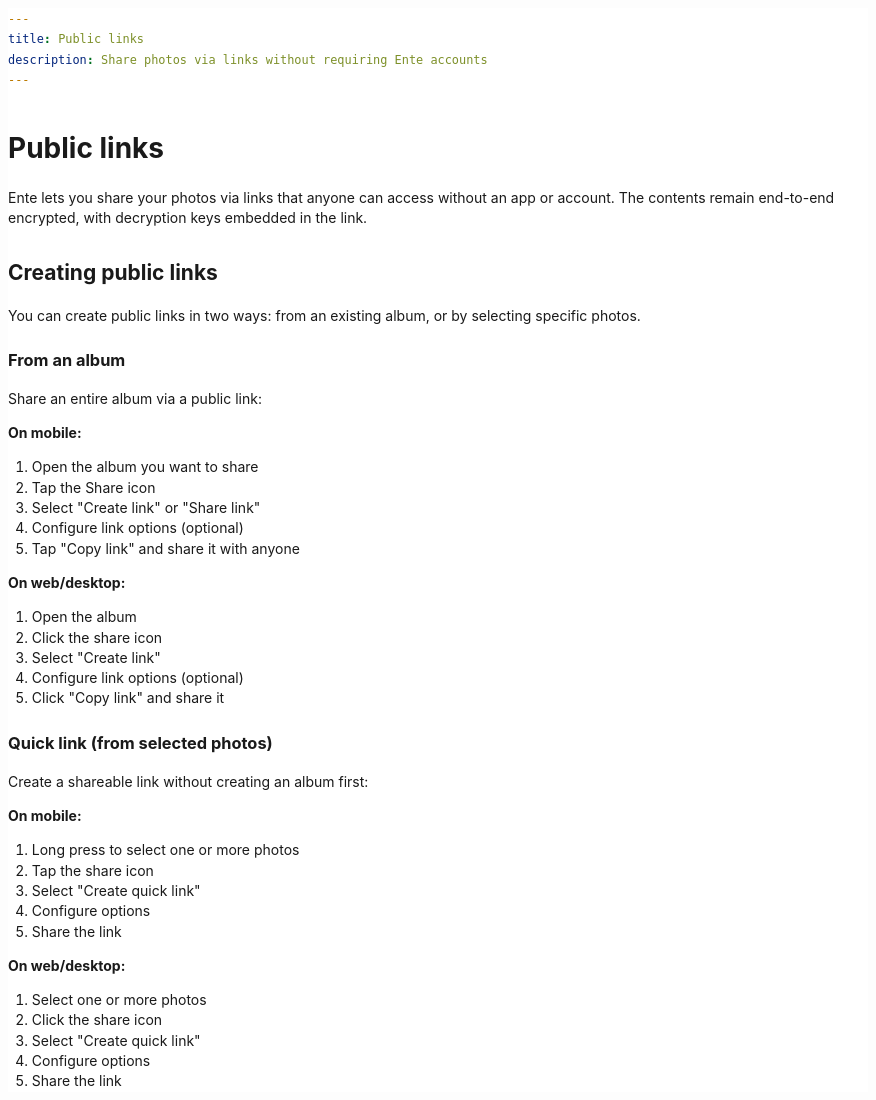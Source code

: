 ```yaml
---
title: Public links
description: Share photos via links without requiring Ente accounts
---
```


# Public links

Ente lets you share your photos via links that anyone can access without an app or account. The contents remain end-to-end encrypted, with decryption keys embedded in the link.

## Creating public links

You can create public links in two ways: from an existing album, or by selecting specific photos.

### From an album

Share an entire album via a public link:

**On mobile:**

1. Open the album you want to share
2. Tap the Share icon
3. Select "Create link" or "Share link"
4. Configure link options (optional)
5. Tap "Copy link" and share it with anyone

**On web/desktop:**

1. Open the album
2. Click the share icon
3. Select "Create link"
4. Configure link options (optional)
5. Click "Copy link" and share it

### Quick link (from selected photos)

Create a shareable link without creating an album first:

**On mobile:**

1. Long press to select one or more photos
2. Tap the share icon
3. Select "Create quick link"
4. Configure options
5. Share the link

**On web/desktop:**

1. Select one or more photos
2. Click the share icon
3. Select "Create quick link"
4. Configure options
5. Share the link
